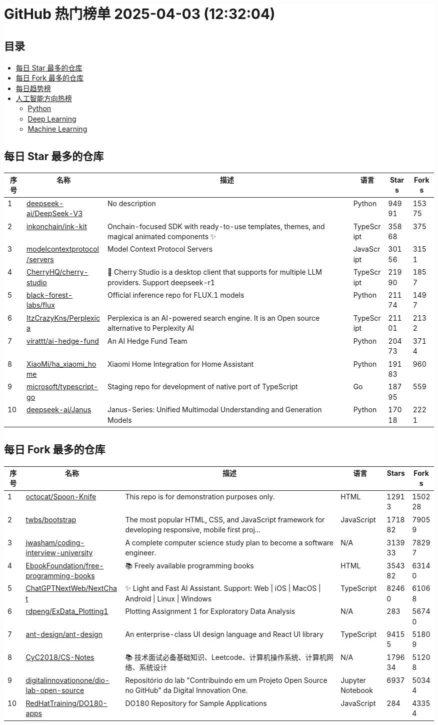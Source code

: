 # GitHub 热门榜单 2025-04-03 (12:32:04)

## 目录

- [每日 Star 最多的仓库](#每日-star-最多的仓库)
- [每日 Fork 最多的仓库](#每日-fork-最多的仓库)
- [每日趋势榜](#每日趋势榜)
- [人工智能方向热榜](#人工智能方向热榜)
  - [Python](#python)
  - [Deep Learning](#deep-learning)
  - [Machine Learning](#machine-learning)

## 每日 Star 最多的仓库

| 序号 | 名称 | 描述 | 语言 | Stars | Forks |
| --- | --- | --- | --- | --- | --- |
| 1 | [deepseek-ai/DeepSeek-V3](https://github.com/deepseek-ai/DeepSeek-V3) | No description | Python | 94991 | 15375 |
| 2 | [inkonchain/ink-kit](https://github.com/inkonchain/ink-kit) | Onchain-focused SDK with ready-to-use templates, themes, and magical animated components ✨ | TypeScript | 35868 | 375 |
| 3 | [modelcontextprotocol/servers](https://github.com/modelcontextprotocol/servers) | Model Context Protocol Servers | JavaScript | 30156 | 3151 |
| 4 | [CherryHQ/cherry-studio](https://github.com/CherryHQ/cherry-studio) | 🍒 Cherry Studio is a desktop client that supports for multiple LLM providers. Support deepseek-r1 | TypeScript | 21990 | 1857 |
| 5 | [black-forest-labs/flux](https://github.com/black-forest-labs/flux) | Official inference repo for FLUX.1 models | Python | 21174 | 1497 |
| 6 | [ItzCrazyKns/Perplexica](https://github.com/ItzCrazyKns/Perplexica) | Perplexica is an AI-powered search engine. It is an Open source alternative to Perplexity AI | TypeScript | 21101 | 2132 |
| 7 | [virattt/ai-hedge-fund](https://github.com/virattt/ai-hedge-fund) | An AI Hedge Fund Team | Python | 20473 | 3714 |
| 8 | [XiaoMi/ha_xiaomi_home](https://github.com/XiaoMi/ha_xiaomi_home) | Xiaomi Home Integration for Home Assistant | Python | 19183 | 960 |
| 9 | [microsoft/typescript-go](https://github.com/microsoft/typescript-go) | Staging repo for development of native port of TypeScript | Go | 18795 | 559 |
| 10 | [deepseek-ai/Janus](https://github.com/deepseek-ai/Janus) | Janus-Series: Unified Multimodal Understanding and Generation Models | Python | 17018 | 2221 |

## 每日 Fork 最多的仓库

| 序号 | 名称 | 描述 | 语言 | Stars | Forks |
| --- | --- | --- | --- | --- | --- |
| 1 | [octocat/Spoon-Knife](https://github.com/octocat/Spoon-Knife) | This repo is for demonstration purposes only. | HTML | 12913 | 150228 |
| 2 | [twbs/bootstrap](https://github.com/twbs/bootstrap) | The most popular HTML, CSS, and JavaScript framework for developing responsive, mobile first proj... | JavaScript | 171882 | 79059 |
| 3 | [jwasham/coding-interview-university](https://github.com/jwasham/coding-interview-university) | A complete computer science study plan to become a software engineer. | N/A | 313933 | 78297 |
| 4 | [EbookFoundation/free-programming-books](https://github.com/EbookFoundation/free-programming-books) | :books: Freely available programming books | HTML | 354382 | 63140 |
| 5 | [ChatGPTNextWeb/NextChat](https://github.com/ChatGPTNextWeb/NextChat) | ✨ Light and Fast AI Assistant. Support: Web \| iOS \| MacOS \| Android \|  Linux \| Windows | TypeScript | 82460 | 61068 |
| 6 | [rdpeng/ExData_Plotting1](https://github.com/rdpeng/ExData_Plotting1) | Plotting Assignment 1 for Exploratory Data Analysis | N/A | 283 | 56740 |
| 7 | [ant-design/ant-design](https://github.com/ant-design/ant-design) | An enterprise-class UI design language and React UI library | TypeScript | 94155 | 51809 |
| 8 | [CyC2018/CS-Notes](https://github.com/CyC2018/CS-Notes) | :books: 技术面试必备基础知识、Leetcode、计算机操作系统、计算机网络、系统设计 | N/A | 179634 | 51208 |
| 9 | [digitalinnovationone/dio-lab-open-source](https://github.com/digitalinnovationone/dio-lab-open-source) | Repositório do lab "Contribuindo em um Projeto Open Source no GitHub" da Digital Innovation One. | Jupyter Notebook | 6937 | 50344 |
| 10 | [RedHatTraining/DO180-apps](https://github.com/RedHatTraining/DO180-apps) | DO180 Repository for Sample Applications | JavaScript | 284 | 43354 |
